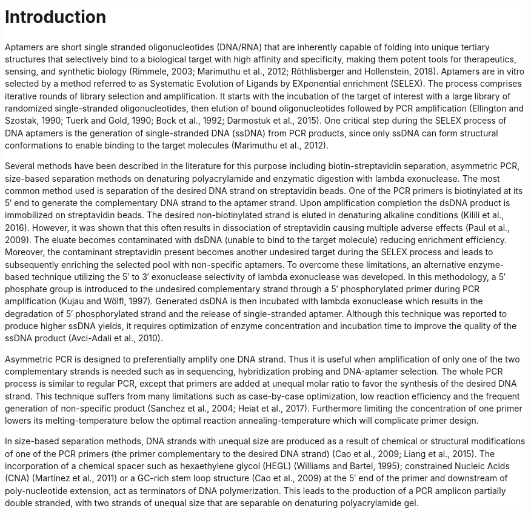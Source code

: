 # Introduction

Aptamers are short single stranded oligonucleotides (DNA/RNA) that are inherently capable of folding into unique tertiary structures that selectively bind to a biological target with high affinity and specificity, making them potent tools for therapeutics, sensing, and synthetic biology (Rimmele, 2003; Marimuthu et al., 2012; Röthlisberger and Hollenstein, 2018). Aptamers are in vitro selected by a method referred to as Systematic Evolution of Ligands by EXponential enrichment (SELEX). The process comprises iterative rounds of library selection and amplification. It starts with the incubation of the target of interest with a large library of randomized single-stranded oligonucleotides, then elution of bound oligonucleotides followed by PCR amplification (Ellington and Szostak, 1990; Tuerk and Gold, 1990; Bock et al., 1992; Darmostuk et al., 2015). One critical step during the SELEX process of DNA aptamers is the generation of single-stranded DNA (ssDNA) from PCR products, since only ssDNA can form structural conformations to enable binding to the target molecules (Marimuthu et al., 2012).

Several methods have been described in the literature for this purpose including biotin-streptavidin separation, asymmetric PCR, size-based separation methods on denaturing polyacrylamide and enzymatic digestion with lambda exonuclease. The most common method used is separation of the desired DNA strand on streptavidin beads. One of the PCR primers is biotinylated at its 5′ end to generate the complementary DNA strand to the aptamer strand. Upon amplification completion the dsDNA product is immobilized on streptavidin beads. The desired non-biotinylated strand is eluted in denaturing alkaline conditions (Kilili et al., 2016). However, it was shown that this often results in dissociation of streptavidin causing multiple adverse effects (Paul et al., 2009). The eluate becomes contaminated with dsDNA (unable to bind to the target molecule) reducing enrichment efficiency. Moreover, the contaminant streptavidin present becomes another undesired target during the SELEX process and leads to subsequently enriching the selected pool with non-specific aptamers. To overcome these limitations, an alternative enzyme-based technique utilizing the 5′ to 3′ exonuclease selectivity of lambda exonuclease was developed. In this methodology, a 5′ phosphate group is introduced to the undesired complementary strand through a 5′ phosphorylated primer during PCR amplification (Kujau and Wölfl, 1997). Generated dsDNA is then incubated with lambda exonuclease which results in the degradation of 5′ phosphorylated strand and the release of single-stranded aptamer. Although this technique was reported to produce higher ssDNA yields, it requires optimization of enzyme concentration and incubation time to improve the quality of the ssDNA product (Avci-Adali et al., 2010).

Asymmetric PCR is designed to preferentially amplify one DNA strand. Thus it is useful when amplification of only one of the two complementary strands is needed such as in sequencing, hybridization probing and DNA-aptamer selection. The whole PCR process is similar to regular PCR, except that primers are added at unequal molar ratio to favor the synthesis of the desired DNA strand. This technique suffers from many limitations such as case-by-case optimization, low reaction efficiency and the frequent generation of non-specific product (Sanchez et al., 2004; Heiat et al., 2017). Furthermore limiting the concentration of one primer lowers its melting-temperature below the optimal reaction annealing-temperature which will complicate primer design.

In size-based separation methods, DNA strands with unequal size are produced as a result of chemical or structural modifications of one of the PCR primers (the primer complementary to the desired DNA strand) (Cao et al., 2009; Liang et al., 2015). The incorporation of a chemical spacer such as hexaethylene glycol (HEGL) (Williams and Bartel, 1995); constrained Nucleic Acids (CNA) (Martínez et al., 2011) or a GC-rich stem loop structure (Cao et al., 2009) at the 5′ end of the primer and downstream of poly-nucleotide extension, act as terminators of DNA polymerization. This leads to the production of a PCR amplicon partially double stranded, with two strands of unequal size that are separable on denaturing polyacrylamide gel.
